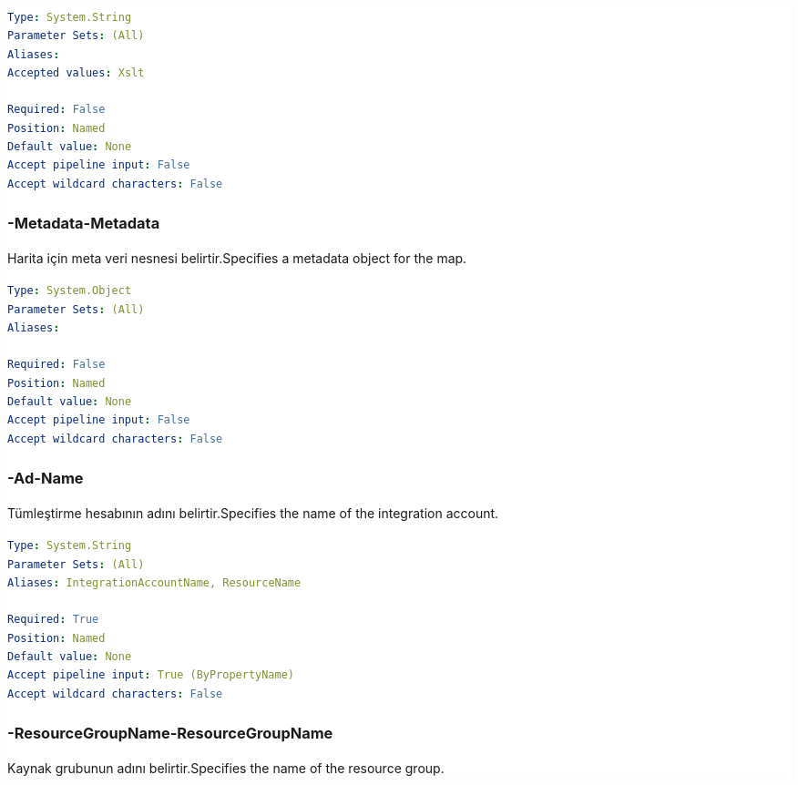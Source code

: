 ```yaml
Type: System.String
Parameter Sets: (All)
Aliases:
Accepted values: Xslt

Required: False
Position: Named
Default value: None
Accept pipeline input: False
Accept wildcard characters: False
```

### <span data-ttu-id="3024e-134">-Metadata</span><span class="sxs-lookup"><span data-stu-id="3024e-134">-Metadata</span></span>
<span data-ttu-id="3024e-135">Harita için meta veri nesnesi belirtir.</span><span class="sxs-lookup"><span data-stu-id="3024e-135">Specifies a metadata object for the map.</span></span>

```yaml
Type: System.Object
Parameter Sets: (All)
Aliases:

Required: False
Position: Named
Default value: None
Accept pipeline input: False
Accept wildcard characters: False
```

### <span data-ttu-id="3024e-136">-Ad</span><span class="sxs-lookup"><span data-stu-id="3024e-136">-Name</span></span>
<span data-ttu-id="3024e-137">Tümleştirme hesabının adını belirtir.</span><span class="sxs-lookup"><span data-stu-id="3024e-137">Specifies the name of the integration account.</span></span>

```yaml
Type: System.String
Parameter Sets: (All)
Aliases: IntegrationAccountName, ResourceName

Required: True
Position: Named
Default value: None
Accept pipeline input: True (ByPropertyName)
Accept wildcard characters: False
```

### <span data-ttu-id="3024e-138">-ResourceGroupName</span><span class="sxs-lookup"><span data-stu-id="3024e-138">-ResourceGroupName</span></span>
<span data-ttu-id="3024e-139">Kaynak grubunun adını belirtir.</span><span class="sxs-lookup"><span data-stu-id="3024e-139">Specifies the name of the resource group.</span></span>
